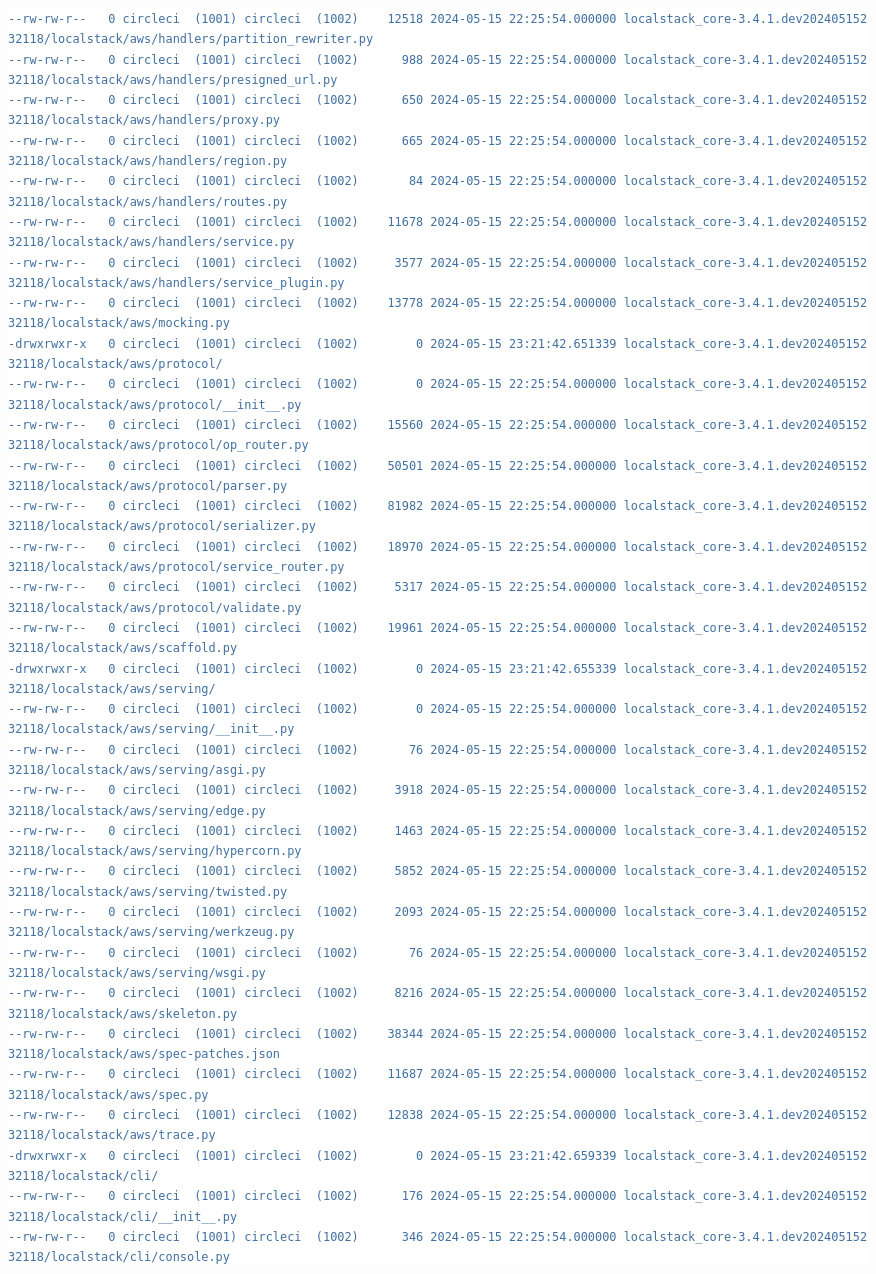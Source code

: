 ```diff
--rw-rw-r--   0 circleci  (1001) circleci  (1002)    12518 2024-05-15 22:25:54.000000 localstack_core-3.4.1.dev20240515232118/localstack/aws/handlers/partition_rewriter.py
--rw-rw-r--   0 circleci  (1001) circleci  (1002)      988 2024-05-15 22:25:54.000000 localstack_core-3.4.1.dev20240515232118/localstack/aws/handlers/presigned_url.py
--rw-rw-r--   0 circleci  (1001) circleci  (1002)      650 2024-05-15 22:25:54.000000 localstack_core-3.4.1.dev20240515232118/localstack/aws/handlers/proxy.py
--rw-rw-r--   0 circleci  (1001) circleci  (1002)      665 2024-05-15 22:25:54.000000 localstack_core-3.4.1.dev20240515232118/localstack/aws/handlers/region.py
--rw-rw-r--   0 circleci  (1001) circleci  (1002)       84 2024-05-15 22:25:54.000000 localstack_core-3.4.1.dev20240515232118/localstack/aws/handlers/routes.py
--rw-rw-r--   0 circleci  (1001) circleci  (1002)    11678 2024-05-15 22:25:54.000000 localstack_core-3.4.1.dev20240515232118/localstack/aws/handlers/service.py
--rw-rw-r--   0 circleci  (1001) circleci  (1002)     3577 2024-05-15 22:25:54.000000 localstack_core-3.4.1.dev20240515232118/localstack/aws/handlers/service_plugin.py
--rw-rw-r--   0 circleci  (1001) circleci  (1002)    13778 2024-05-15 22:25:54.000000 localstack_core-3.4.1.dev20240515232118/localstack/aws/mocking.py
-drwxrwxr-x   0 circleci  (1001) circleci  (1002)        0 2024-05-15 23:21:42.651339 localstack_core-3.4.1.dev20240515232118/localstack/aws/protocol/
--rw-rw-r--   0 circleci  (1001) circleci  (1002)        0 2024-05-15 22:25:54.000000 localstack_core-3.4.1.dev20240515232118/localstack/aws/protocol/__init__.py
--rw-rw-r--   0 circleci  (1001) circleci  (1002)    15560 2024-05-15 22:25:54.000000 localstack_core-3.4.1.dev20240515232118/localstack/aws/protocol/op_router.py
--rw-rw-r--   0 circleci  (1001) circleci  (1002)    50501 2024-05-15 22:25:54.000000 localstack_core-3.4.1.dev20240515232118/localstack/aws/protocol/parser.py
--rw-rw-r--   0 circleci  (1001) circleci  (1002)    81982 2024-05-15 22:25:54.000000 localstack_core-3.4.1.dev20240515232118/localstack/aws/protocol/serializer.py
--rw-rw-r--   0 circleci  (1001) circleci  (1002)    18970 2024-05-15 22:25:54.000000 localstack_core-3.4.1.dev20240515232118/localstack/aws/protocol/service_router.py
--rw-rw-r--   0 circleci  (1001) circleci  (1002)     5317 2024-05-15 22:25:54.000000 localstack_core-3.4.1.dev20240515232118/localstack/aws/protocol/validate.py
--rw-rw-r--   0 circleci  (1001) circleci  (1002)    19961 2024-05-15 22:25:54.000000 localstack_core-3.4.1.dev20240515232118/localstack/aws/scaffold.py
-drwxrwxr-x   0 circleci  (1001) circleci  (1002)        0 2024-05-15 23:21:42.655339 localstack_core-3.4.1.dev20240515232118/localstack/aws/serving/
--rw-rw-r--   0 circleci  (1001) circleci  (1002)        0 2024-05-15 22:25:54.000000 localstack_core-3.4.1.dev20240515232118/localstack/aws/serving/__init__.py
--rw-rw-r--   0 circleci  (1001) circleci  (1002)       76 2024-05-15 22:25:54.000000 localstack_core-3.4.1.dev20240515232118/localstack/aws/serving/asgi.py
--rw-rw-r--   0 circleci  (1001) circleci  (1002)     3918 2024-05-15 22:25:54.000000 localstack_core-3.4.1.dev20240515232118/localstack/aws/serving/edge.py
--rw-rw-r--   0 circleci  (1001) circleci  (1002)     1463 2024-05-15 22:25:54.000000 localstack_core-3.4.1.dev20240515232118/localstack/aws/serving/hypercorn.py
--rw-rw-r--   0 circleci  (1001) circleci  (1002)     5852 2024-05-15 22:25:54.000000 localstack_core-3.4.1.dev20240515232118/localstack/aws/serving/twisted.py
--rw-rw-r--   0 circleci  (1001) circleci  (1002)     2093 2024-05-15 22:25:54.000000 localstack_core-3.4.1.dev20240515232118/localstack/aws/serving/werkzeug.py
--rw-rw-r--   0 circleci  (1001) circleci  (1002)       76 2024-05-15 22:25:54.000000 localstack_core-3.4.1.dev20240515232118/localstack/aws/serving/wsgi.py
--rw-rw-r--   0 circleci  (1001) circleci  (1002)     8216 2024-05-15 22:25:54.000000 localstack_core-3.4.1.dev20240515232118/localstack/aws/skeleton.py
--rw-rw-r--   0 circleci  (1001) circleci  (1002)    38344 2024-05-15 22:25:54.000000 localstack_core-3.4.1.dev20240515232118/localstack/aws/spec-patches.json
--rw-rw-r--   0 circleci  (1001) circleci  (1002)    11687 2024-05-15 22:25:54.000000 localstack_core-3.4.1.dev20240515232118/localstack/aws/spec.py
--rw-rw-r--   0 circleci  (1001) circleci  (1002)    12838 2024-05-15 22:25:54.000000 localstack_core-3.4.1.dev20240515232118/localstack/aws/trace.py
-drwxrwxr-x   0 circleci  (1001) circleci  (1002)        0 2024-05-15 23:21:42.659339 localstack_core-3.4.1.dev20240515232118/localstack/cli/
--rw-rw-r--   0 circleci  (1001) circleci  (1002)      176 2024-05-15 22:25:54.000000 localstack_core-3.4.1.dev20240515232118/localstack/cli/__init__.py
--rw-rw-r--   0 circleci  (1001) circleci  (1002)      346 2024-05-15 22:25:54.000000 localstack_core-3.4.1.dev20240515232118/localstack/cli/console.py
```